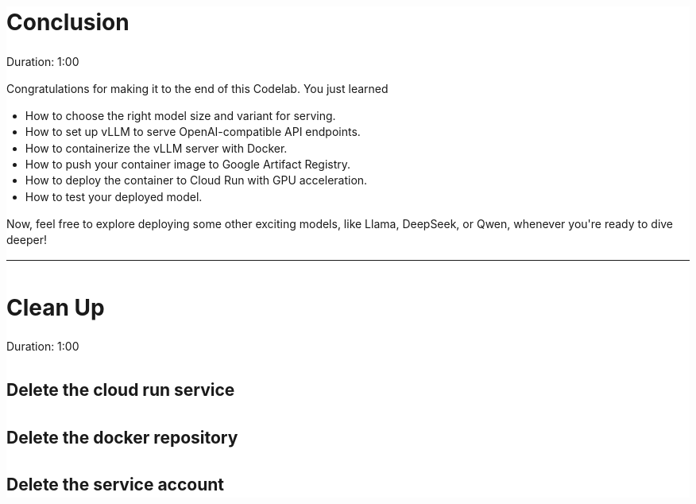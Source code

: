 
# Conclusion

Duration: 1:00

Congratulations for making it to the end of this Codelab. You just learned 

* How to choose the right model size and variant for serving.  
* How to set up vLLM to serve OpenAI-compatible API endpoints.  
* How to containerize the vLLM server with Docker.  
* How to push your container image to Google Artifact Registry.  
* How to deploy the container to Cloud Run with GPU acceleration.  
* How to test your deployed model.

Now, feel free to explore deploying some other exciting models, like Llama, DeepSeek, or Qwen, whenever you're ready to dive deeper\!

---

# Clean Up

Duration: 1:00

## **Delete the cloud run service**


## **Delete the docker repository**


## **Delete the service account**
